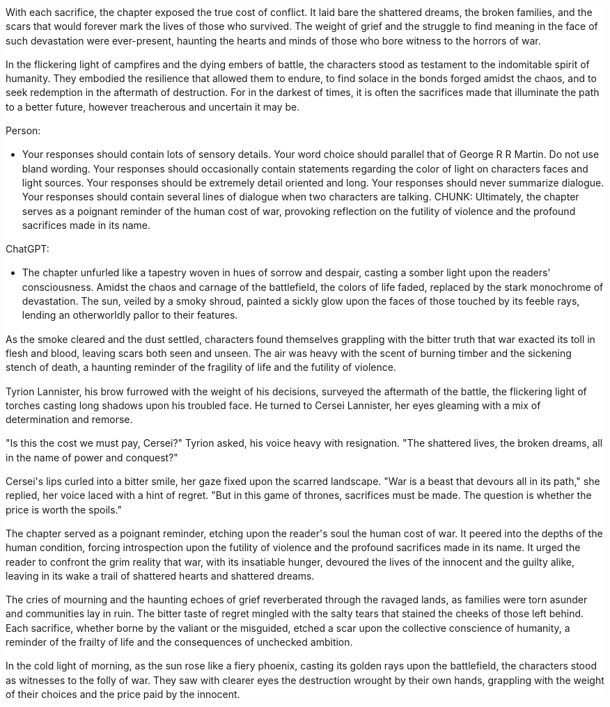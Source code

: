 With each sacrifice, the chapter exposed the true cost of conflict. It laid bare the shattered dreams, the broken families, and the scars that would forever mark the lives of those who survived. The weight of grief and the struggle to find meaning in the face of such devastation were ever-present, haunting the hearts and minds of those who bore witness to the horrors of war.

In the flickering light of campfires and the dying embers of battle, the characters stood as testament to the indomitable spirit of humanity. They embodied the resilience that allowed them to endure, to find solace in the bonds forged amidst the chaos, and to seek redemption in the aftermath of destruction. For in the darkest of times, it is often the sacrifices made that illuminate the path to a better future, however treacherous and uncertain it may be.

Person: 
- Your responses should contain lots of sensory details. Your word choice should parallel that of George R R Martin. Do not use bland wording. Your responses should occasionally contain statements regarding the color of light on characters faces and light sources. Your responses should be extremely detail oriented and long. Your responses should never summarize dialogue. Your responses should contain several lines of dialogue when two characters are talking. CHUNK: Ultimately, the chapter serves as a poignant reminder of the human cost of war, provoking reflection on the futility of violence and the profound sacrifices made in its name.

ChatGPT: 
- The chapter unfurled like a tapestry woven in hues of sorrow and despair, casting a somber light upon the readers' consciousness. Amidst the chaos and carnage of the battlefield, the colors of life faded, replaced by the stark monochrome of devastation. The sun, veiled by a smoky shroud, painted a sickly glow upon the faces of those touched by its feeble rays, lending an otherworldly pallor to their features.

As the smoke cleared and the dust settled, characters found themselves grappling with the bitter truth that war exacted its toll in flesh and blood, leaving scars both seen and unseen. The air was heavy with the scent of burning timber and the sickening stench of death, a haunting reminder of the fragility of life and the futility of violence.

Tyrion Lannister, his brow furrowed with the weight of his decisions, surveyed the aftermath of the battle, the flickering light of torches casting long shadows upon his troubled face. He turned to Cersei Lannister, her eyes gleaming with a mix of determination and remorse.

"Is this the cost we must pay, Cersei?" Tyrion asked, his voice heavy with resignation. "The shattered lives, the broken dreams, all in the name of power and conquest?"

Cersei's lips curled into a bitter smile, her gaze fixed upon the scarred landscape. "War is a beast that devours all in its path," she replied, her voice laced with a hint of regret. "But in this game of thrones, sacrifices must be made. The question is whether the price is worth the spoils."

The chapter served as a poignant reminder, etching upon the reader's soul the human cost of war. It peered into the depths of the human condition, forcing introspection upon the futility of violence and the profound sacrifices made in its name. It urged the reader to confront the grim reality that war, with its insatiable hunger, devoured the lives of the innocent and the guilty alike, leaving in its wake a trail of shattered hearts and shattered dreams.

The cries of mourning and the haunting echoes of grief reverberated through the ravaged lands, as families were torn asunder and communities lay in ruin. The bitter taste of regret mingled with the salty tears that stained the cheeks of those left behind. Each sacrifice, whether borne by the valiant or the misguided, etched a scar upon the collective conscience of humanity, a reminder of the frailty of life and the consequences of unchecked ambition.

In the cold light of morning, as the sun rose like a fiery phoenix, casting its golden rays upon the battlefield, the characters stood as witnesses to the folly of war. They saw with clearer eyes the destruction wrought by their own hands, grappling with the weight of their choices and the price paid by the innocent.
